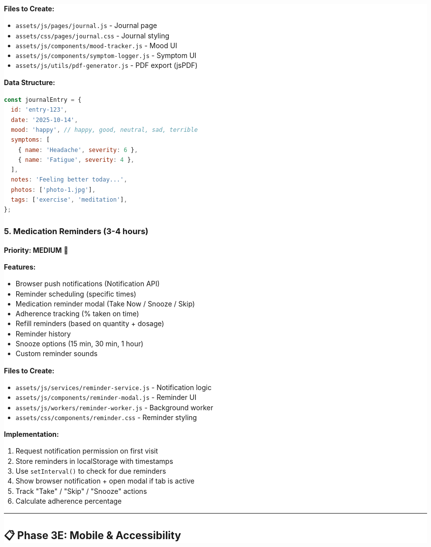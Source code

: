 **Files to Create:**
- `assets/js/pages/journal.js` - Journal page
- `assets/css/pages/journal.css` - Journal styling
- `assets/js/components/mood-tracker.js` - Mood UI
- `assets/js/components/symptom-logger.js` - Symptom UI
- `assets/js/utils/pdf-generator.js` - PDF export (jsPDF)

**Data Structure:**
```javascript
const journalEntry = {
  id: 'entry-123',
  date: '2025-10-14',
  mood: 'happy', // happy, good, neutral, sad, terrible
  symptoms: [
    { name: 'Headache', severity: 6 },
    { name: 'Fatigue', severity: 4 },
  ],
  notes: 'Feeling better today...',
  photos: ['photo-1.jpg'],
  tags: ['exercise', 'meditation'],
};
```

### **5. Medication Reminders** (3-4 hours)

**Priority: MEDIUM** 💊

**Features:**
- Browser push notifications (Notification API)
- Reminder scheduling (specific times)
- Medication reminder modal (Take Now / Snooze / Skip)
- Adherence tracking (% taken on time)
- Refill reminders (based on quantity + dosage)
- Reminder history
- Snooze options (15 min, 30 min, 1 hour)
- Custom reminder sounds

**Files to Create:**
- `assets/js/services/reminder-service.js` - Notification logic
- `assets/js/components/reminder-modal.js` - Reminder UI
- `assets/js/workers/reminder-worker.js` - Background worker
- `assets/css/components/reminder.css` - Reminder styling

**Implementation:**
1. Request notification permission on first visit
2. Store reminders in localStorage with timestamps
3. Use `setInterval()` to check for due reminders
4. Show browser notification + open modal if tab is active
5. Track "Take" / "Skip" / "Snooze" actions
6. Calculate adherence percentage

---

## 📋 **Phase 3E: Mobile & Accessibility**
